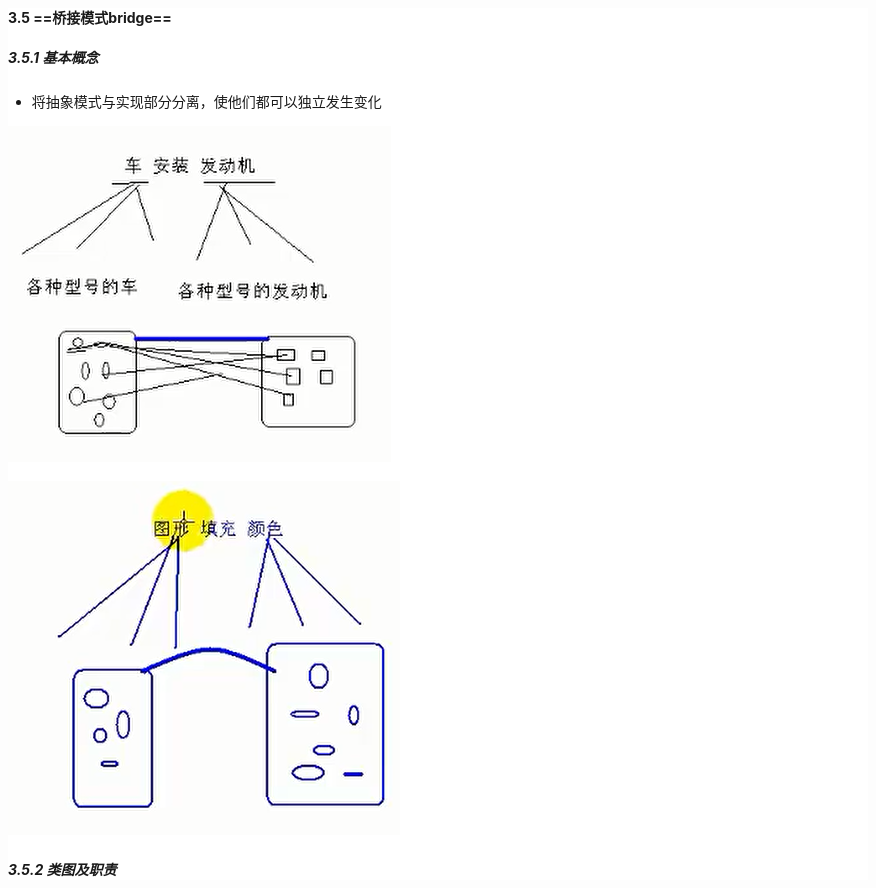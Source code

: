 

#### 3.5 ==桥接模式bridge==

##### 3.5.1 基本概念

- 将抽象模式与实现部分分离，使他们都可以独立发生变化

![image-20220717154523870](assets/%E8%BD%AF%E4%BB%B6%E8%AE%BE%E8%AE%A1/image-20220717154523870.png)

![image-20220717154529786](assets/%E8%BD%AF%E4%BB%B6%E8%AE%BE%E8%AE%A1/image-20220717154529786.png)

##### 3.5.2 类图及职责
